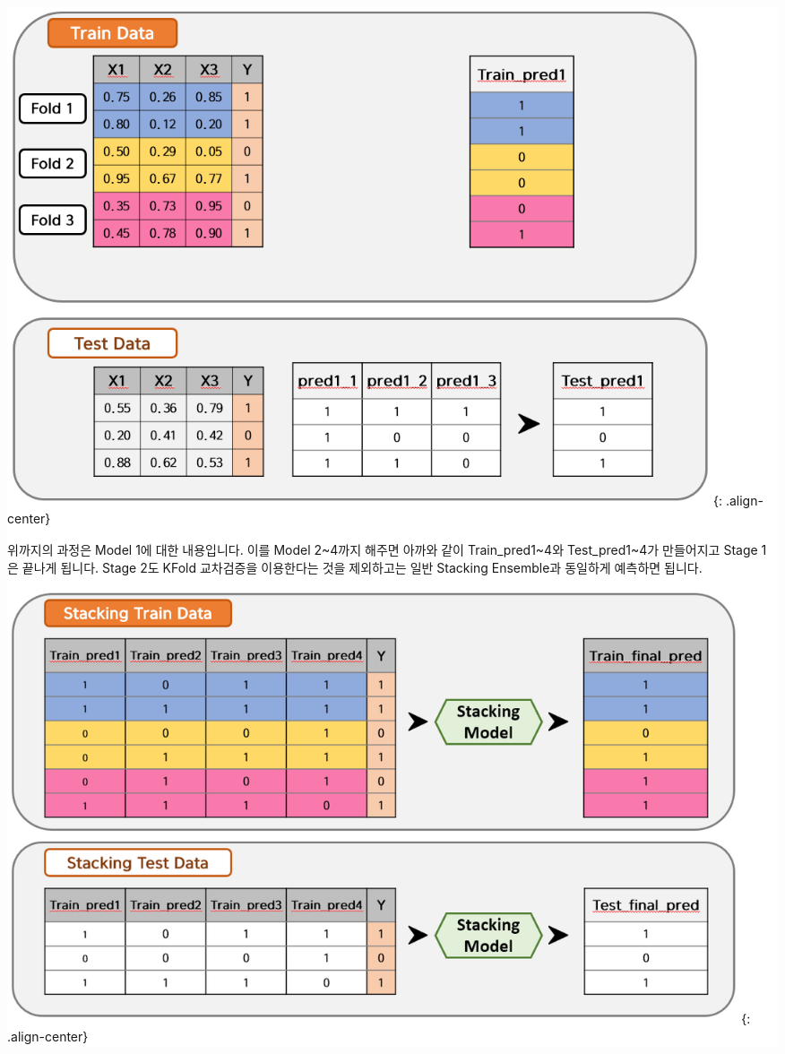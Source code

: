 <img src="/images/2024-04-14-AI3/image-20240414153845059.png" alt="image-20240414153845059" style="zoom:80%;" />{: .align-center}

위까지의 과정은 Model 1에 대한 내용입니다. 이를 Model 2~4까지 해주면 아까와 같이 Train_pred1~4와 Test_pred1~4가 만들어지고 Stage 1은 끝나게 됩니다. Stage 2도 KFold 교차검증을 이용한다는 것을 제외하고는 일반 Stacking Ensemble과 동일하게 예측하면 됩니다. 

<img src="/images/2024-04-14-AI3/image-20240414154330414.png" alt="image-20240414154330414" style="zoom:80%;" />{: .align-center}
